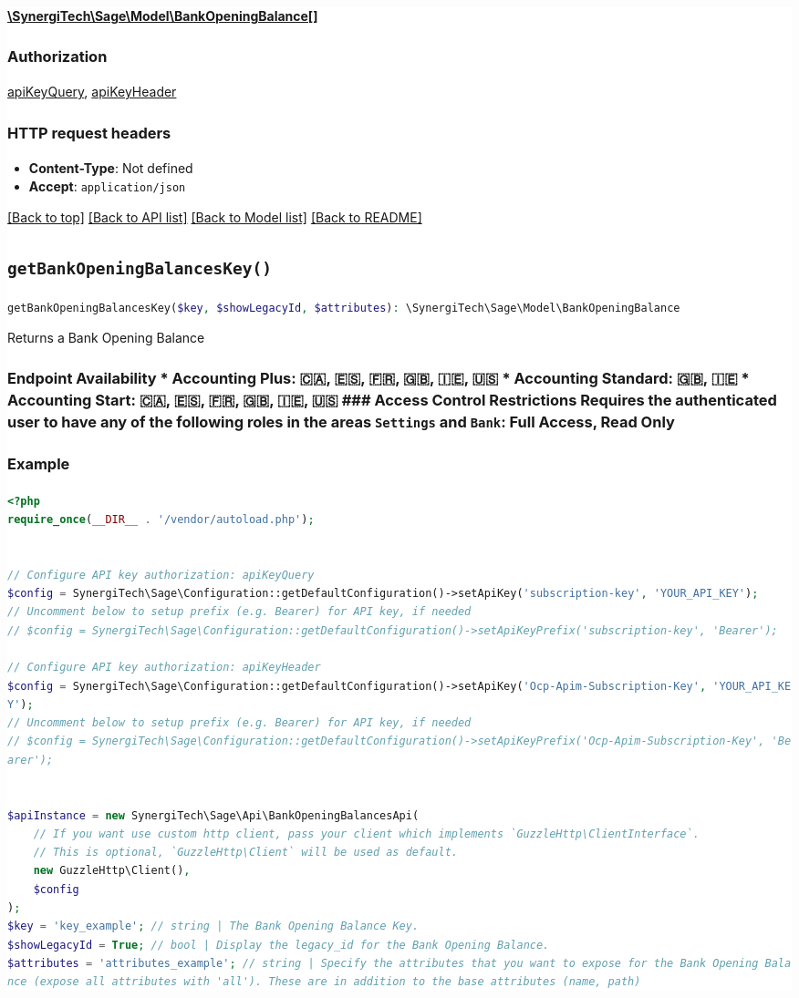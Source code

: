 [**\SynergiTech\Sage\Model\BankOpeningBalance[]**](../Model/BankOpeningBalance.md)

### Authorization

[apiKeyQuery](../../README.md#apiKeyQuery), [apiKeyHeader](../../README.md#apiKeyHeader)

### HTTP request headers

- **Content-Type**: Not defined
- **Accept**: `application/json`

[[Back to top]](#) [[Back to API list]](../../README.md#endpoints)
[[Back to Model list]](../../README.md#models)
[[Back to README]](../../README.md)

## `getBankOpeningBalancesKey()`

```php
getBankOpeningBalancesKey($key, $showLegacyId, $attributes): \SynergiTech\Sage\Model\BankOpeningBalance
```

Returns a Bank Opening Balance

### Endpoint Availability  * Accounting Plus: 🇨🇦, 🇪🇸, 🇫🇷, 🇬🇧, 🇮🇪, 🇺🇸 * Accounting Standard: 🇬🇧, 🇮🇪 * Accounting Start: 🇨🇦, 🇪🇸, 🇫🇷, 🇬🇧, 🇮🇪, 🇺🇸  ### Access Control Restrictions  Requires the authenticated user to have any of the following roles in the areas `Settings` and `Bank`: Full Access, Read Only

### Example

```php
<?php
require_once(__DIR__ . '/vendor/autoload.php');


// Configure API key authorization: apiKeyQuery
$config = SynergiTech\Sage\Configuration::getDefaultConfiguration()->setApiKey('subscription-key', 'YOUR_API_KEY');
// Uncomment below to setup prefix (e.g. Bearer) for API key, if needed
// $config = SynergiTech\Sage\Configuration::getDefaultConfiguration()->setApiKeyPrefix('subscription-key', 'Bearer');

// Configure API key authorization: apiKeyHeader
$config = SynergiTech\Sage\Configuration::getDefaultConfiguration()->setApiKey('Ocp-Apim-Subscription-Key', 'YOUR_API_KEY');
// Uncomment below to setup prefix (e.g. Bearer) for API key, if needed
// $config = SynergiTech\Sage\Configuration::getDefaultConfiguration()->setApiKeyPrefix('Ocp-Apim-Subscription-Key', 'Bearer');


$apiInstance = new SynergiTech\Sage\Api\BankOpeningBalancesApi(
    // If you want use custom http client, pass your client which implements `GuzzleHttp\ClientInterface`.
    // This is optional, `GuzzleHttp\Client` will be used as default.
    new GuzzleHttp\Client(),
    $config
);
$key = 'key_example'; // string | The Bank Opening Balance Key.
$showLegacyId = True; // bool | Display the legacy_id for the Bank Opening Balance.
$attributes = 'attributes_example'; // string | Specify the attributes that you want to expose for the Bank Opening Balance (expose all attributes with 'all'). These are in addition to the base attributes (name, path)
```